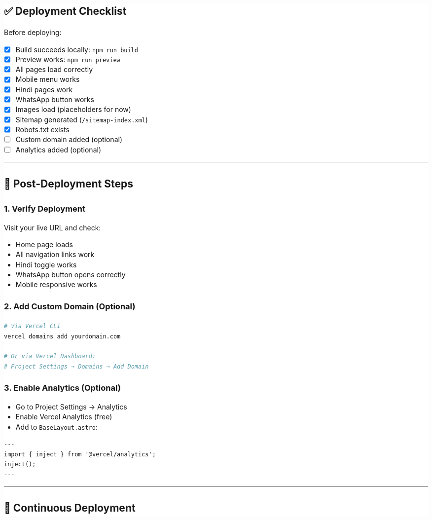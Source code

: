 
## ✅ Deployment Checklist

Before deploying:

- [x] Build succeeds locally: `npm run build`
- [x] Preview works: `npm run preview`
- [x] All pages load correctly
- [x] Mobile menu works
- [x] Hindi pages work
- [x] WhatsApp button works
- [x] Images load (placeholders for now)
- [x] Sitemap generated (`/sitemap-index.xml`)
- [x] Robots.txt exists
- [ ] Custom domain added (optional)
- [ ] Analytics added (optional)

---

## 🚀 Post-Deployment Steps

### 1. **Verify Deployment**
Visit your live URL and check:
- Home page loads
- All navigation links work
- Hindi toggle works
- WhatsApp button opens correctly
- Mobile responsive works

### 2. **Add Custom Domain (Optional)**
```bash
# Via Vercel CLI
vercel domains add yourdomain.com

# Or via Vercel Dashboard:
# Project Settings → Domains → Add Domain
```

### 3. **Enable Analytics (Optional)**
- Go to Project Settings → Analytics
- Enable Vercel Analytics (free)
- Add to `BaseLayout.astro`:
```astro
---
import { inject } from '@vercel/analytics';
inject();
---
```

---

## 🔄 Continuous Deployment
